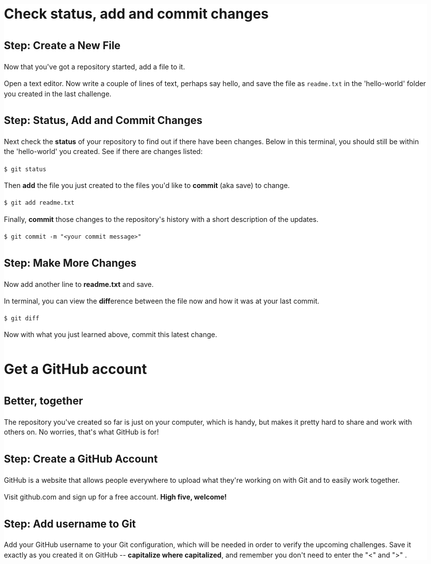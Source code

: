 # Check status, add and commit changes
## Step: Create a New File
Now that you've got a repository started, add a file to it.

Open a text editor. Now write a couple of lines of text, perhaps say hello, and save the file as `readme.txt` in the 'hello-world' folder you created in the last challenge.

## Step: Status, Add and Commit Changes
Next check the **status** of your repository to find out if there have been changes. Below in this terminal, you should still be within the 'hello-world' you created. See if there are changes listed:

`$ git status`

Then **add** the file you just created to the files you'd like to **commit** (aka save) to change.

`$ git add readme.txt`

Finally, **commit** those changes to the repository's history with a short description of the updates.

`$ git commit -m "<your commit message>"`

## Step: Make More Changes
Now add another line to **readme.txt** and save.

In terminal, you can view the **diff**erence between the file now and how it was at your last commit.

`$ git diff`

Now with what you just learned above, commit this latest change.

# Get a GitHub account
## Better, together
The repository you've created so far is just on your computer, which is handy, but makes it pretty hard to share and work with others on. No worries, that's what GitHub is for!

## Step: Create a GitHub Account
GitHub is a website that allows people everywhere to upload what they're working on with Git and to easily work together.

Visit github.com and sign up for a free account. **High five, welcome!**

## Step: Add username to Git
Add your GitHub username to your Git configuration, which will be needed in order to verify the upcoming challenges. Save it exactly as you created it on GitHub -- **capitalize where capitalized**, and remember you don't need to enter the "<" and ">" .
